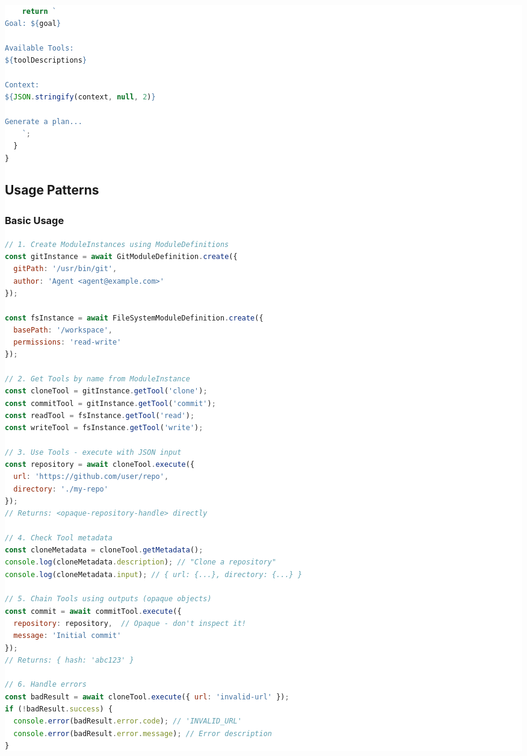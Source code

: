 ```javascript
    return `
Goal: ${goal}

Available Tools:
${toolDescriptions}

Context:
${JSON.stringify(context, null, 2)}

Generate a plan...
    `;
  }
}
```

## Usage Patterns

### Basic Usage

```javascript
// 1. Create ModuleInstances using ModuleDefinitions
const gitInstance = await GitModuleDefinition.create({
  gitPath: '/usr/bin/git',
  author: 'Agent <agent@example.com>'
});

const fsInstance = await FileSystemModuleDefinition.create({
  basePath: '/workspace',
  permissions: 'read-write'
});

// 2. Get Tools by name from ModuleInstance
const cloneTool = gitInstance.getTool('clone');
const commitTool = gitInstance.getTool('commit');
const readTool = fsInstance.getTool('read');
const writeTool = fsInstance.getTool('write');

// 3. Use Tools - execute with JSON input
const repository = await cloneTool.execute({ 
  url: 'https://github.com/user/repo',
  directory: './my-repo'
});
// Returns: <opaque-repository-handle> directly

// 4. Check Tool metadata
const cloneMetadata = cloneTool.getMetadata();
console.log(cloneMetadata.description); // "Clone a repository"
console.log(cloneMetadata.input); // { url: {...}, directory: {...} }

// 5. Chain Tools using outputs (opaque objects)
const commit = await commitTool.execute({
  repository: repository,  // Opaque - don't inspect it!
  message: 'Initial commit'
});
// Returns: { hash: 'abc123' }

// 6. Handle errors
const badResult = await cloneTool.execute({ url: 'invalid-url' });
if (!badResult.success) {
  console.error(badResult.error.code); // 'INVALID_URL'
  console.error(badResult.error.message); // Error description
}

```
